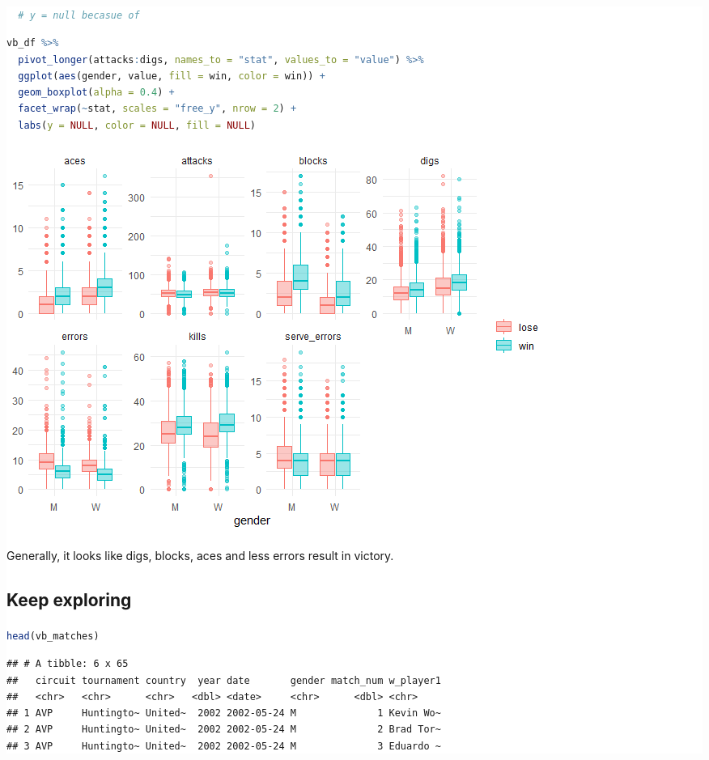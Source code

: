 ``` r
  # y = null becasue of 
```

``` r
vb_df %>%
  pivot_longer(attacks:digs, names_to = "stat", values_to = "value") %>%
  ggplot(aes(gender, value, fill = win, color = win)) +
  geom_boxplot(alpha = 0.4) +
  facet_wrap(~stat, scales = "free_y", nrow = 2) +
  labs(y = NULL, color = NULL, fill = NULL)
```

![](matchEDA_files/figure-gfm/unnamed-chunk-7-1.png)

Generally, it looks like digs, blocks, aces and less errors result in
victory.

## Keep exploring

``` r
head(vb_matches)
```

    ## # A tibble: 6 x 65
    ##   circuit tournament country  year date       gender match_num w_player1
    ##   <chr>   <chr>      <chr>   <dbl> <date>     <chr>      <dbl> <chr>    
    ## 1 AVP     Huntingto~ United~  2002 2002-05-24 M              1 Kevin Wo~
    ## 2 AVP     Huntingto~ United~  2002 2002-05-24 M              2 Brad Tor~
    ## 3 AVP     Huntingto~ United~  2002 2002-05-24 M              3 Eduardo ~